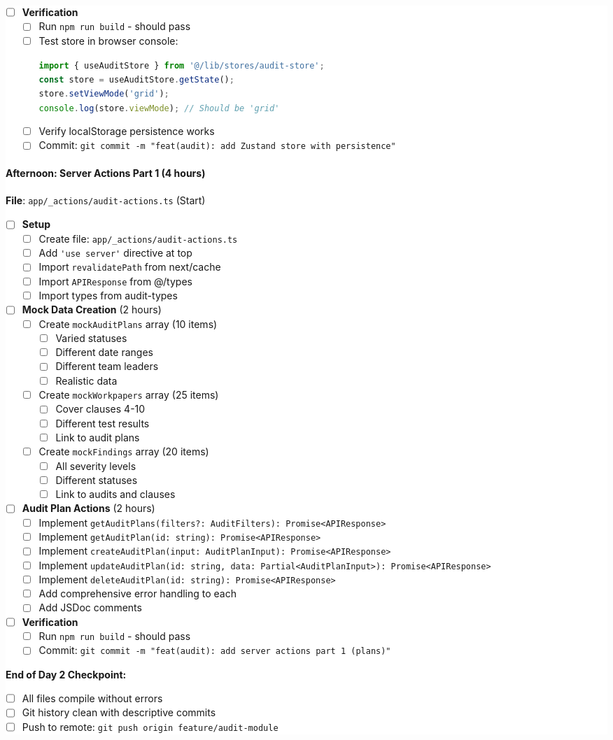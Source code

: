 - [ ] **Verification**
  - [ ] Run `npm run build` - should pass
  - [ ] Test store in browser console:
    ```typescript
    import { useAuditStore } from '@/lib/stores/audit-store';
    const store = useAuditStore.getState();
    store.setViewMode('grid');
    console.log(store.viewMode); // Should be 'grid'
    ```
  - [ ] Verify localStorage persistence works
  - [ ] Commit: `git commit -m "feat(audit): add Zustand store with persistence"`

#### Afternoon: Server Actions Part 1 (4 hours)

**File**: `app/_actions/audit-actions.ts` (Start)

- [ ] **Setup**
  - [ ] Create file: `app/_actions/audit-actions.ts`
  - [ ] Add `'use server'` directive at top
  - [ ] Import `revalidatePath` from next/cache
  - [ ] Import `APIResponse` from @/types
  - [ ] Import types from audit-types

- [ ] **Mock Data Creation** (2 hours)
  - [ ] Create `mockAuditPlans` array (10 items)
    - [ ] Varied statuses
    - [ ] Different date ranges
    - [ ] Different team leaders
    - [ ] Realistic data
  - [ ] Create `mockWorkpapers` array (25 items)
    - [ ] Cover clauses 4-10
    - [ ] Different test results
    - [ ] Link to audit plans
  - [ ] Create `mockFindings` array (20 items)
    - [ ] All severity levels
    - [ ] Different statuses
    - [ ] Link to audits and clauses

- [ ] **Audit Plan Actions** (2 hours)
  - [ ] Implement `getAuditPlans(filters?: AuditFilters): Promise<APIResponse>`
  - [ ] Implement `getAuditPlan(id: string): Promise<APIResponse>`
  - [ ] Implement `createAuditPlan(input: AuditPlanInput): Promise<APIResponse>`
  - [ ] Implement `updateAuditPlan(id: string, data: Partial<AuditPlanInput>): Promise<APIResponse>`
  - [ ] Implement `deleteAuditPlan(id: string): Promise<APIResponse>`
  - [ ] Add comprehensive error handling to each
  - [ ] Add JSDoc comments

- [ ] **Verification**
  - [ ] Run `npm run build` - should pass
  - [ ] Commit: `git commit -m "feat(audit): add server actions part 1 (plans)"`

**End of Day 2 Checkpoint:**
- [ ] All files compile without errors
- [ ] Git history clean with descriptive commits
- [ ] Push to remote: `git push origin feature/audit-module`
